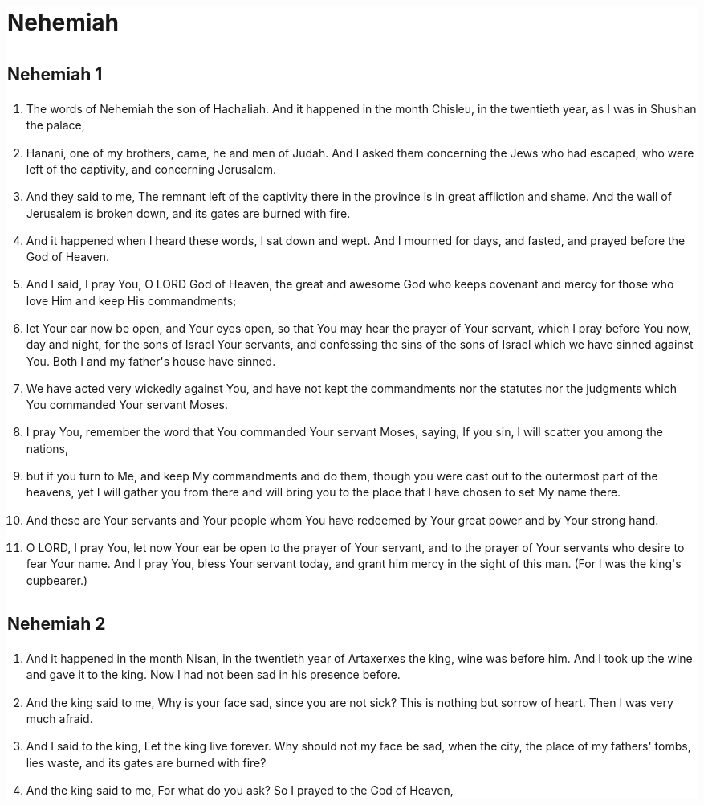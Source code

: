 # Nehemiah

## Nehemiah 1

1. The words of Nehemiah the son of Hachaliah. And it happened in the month Chisleu, in the twentieth year, as I was in Shushan the palace,

2. Hanani, one of my brothers, came, he and men of Judah. And I asked them concerning the Jews who had escaped, who were left of the captivity, and concerning Jerusalem.

3. And they said to me, The remnant left of the captivity there in the province is in great affliction and shame. And the wall of Jerusalem is broken down, and its gates are burned with fire.

4. And it happened when I heard these words, I sat down and wept. And I mourned for days, and fasted, and prayed before the God of Heaven.   

5. And I said, I pray You, O LORD God of Heaven, the great and awesome God who keeps covenant and mercy for those who love Him and keep His commandments;

6. let Your ear now be open, and Your eyes open, so that You may hear the prayer of Your servant, which I pray before You now, day and night, for the sons of Israel Your servants, and confessing the sins of the sons of Israel which we have sinned against You. Both I and my father's house have sinned.

7. We have acted very wickedly against You, and have not kept the commandments nor the statutes nor the judgments which You commanded Your servant Moses.

8. I pray You, remember the word that You commanded Your servant Moses, saying, If you sin, I will scatter you among the nations,

9. but if you turn to Me, and keep My commandments and do them, though you were cast out to the outermost part of the heavens, yet I will gather you from there and will bring you to the place that I have chosen to set My name there.

10. And these are Your servants and Your people whom You have redeemed by Your great power and by Your strong hand.

11. O LORD, I pray You, let now Your ear be open to the prayer of Your servant, and to the prayer of Your servants who desire to fear Your name. And I pray You, bless Your servant today, and grant him mercy in the sight of this man. (For I was the king's cupbearer.)  

## Nehemiah 2

1. And it happened in the month Nisan, in the twentieth year of Artaxerxes the king, wine was before him. And I took up the wine and gave it to the king. Now I had not been sad in his presence before.

2. And the king said to me, Why is your face sad, since you are not sick? This is nothing but sorrow of heart. Then I was very much afraid.

3. And I said to the king, Let the king live forever. Why should not my face be sad, when the city, the place of my fathers' tombs, lies waste, and its gates are burned with fire?

4. And the king said to me, For what do you ask? So I prayed to the God of Heaven,
